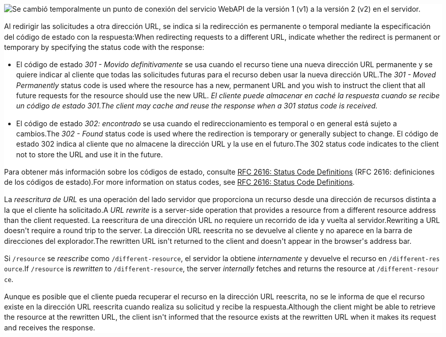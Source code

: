 ![Se cambió temporalmente un punto de conexión del servicio WebAPI de la versión 1 (v1) a la versión 2 (v2) en el servidor.](url-rewriting/_static/url_redirect.png)

<span data-ttu-id="8c22f-135">Al redirigir las solicitudes a otra dirección URL, se indica si la redirección es permanente o temporal mediante la especificación del código de estado con la respuesta:</span><span class="sxs-lookup"><span data-stu-id="8c22f-135">When redirecting requests to a different URL, indicate whether the redirect is permanent or temporary by specifying the status code with the response:</span></span>

* <span data-ttu-id="8c22f-136">El código de estado *301 - Movido definitivamente* se usa cuando el recurso tiene una nueva dirección URL permanente y se quiere indicar al cliente que todas las solicitudes futuras para el recurso deben usar la nueva dirección URL.</span><span class="sxs-lookup"><span data-stu-id="8c22f-136">The *301 - Moved Permanently* status code is used where the resource has a new, permanent URL and you wish to instruct the client that all future requests for the resource should use the new URL.</span></span> <span data-ttu-id="8c22f-137">*El cliente puede almacenar en caché la respuesta cuando se recibe un código de estado 301.*</span><span class="sxs-lookup"><span data-stu-id="8c22f-137">*The client may cache and reuse the response when a 301 status code is received.*</span></span>

* <span data-ttu-id="8c22f-138">El código de estado *302: encontrado* se usa cuando el redireccionamiento es temporal o en general está sujeto a cambios.</span><span class="sxs-lookup"><span data-stu-id="8c22f-138">The *302 - Found* status code is used where the redirection is temporary or generally subject to change.</span></span> <span data-ttu-id="8c22f-139">El código de estado 302 indica al cliente que no almacene la dirección URL y la use en el futuro.</span><span class="sxs-lookup"><span data-stu-id="8c22f-139">The 302 status code indicates to the client not to store the URL and use it in the future.</span></span>

<span data-ttu-id="8c22f-140">Para obtener más información sobre los códigos de estado, consulte [RFC 2616: Status Code Definitions](https://www.w3.org/Protocols/rfc2616/rfc2616-sec10.html) (RFC 2616: definiciones de los códigos de estado).</span><span class="sxs-lookup"><span data-stu-id="8c22f-140">For more information on status codes, see [RFC 2616: Status Code Definitions](https://www.w3.org/Protocols/rfc2616/rfc2616-sec10.html).</span></span>

<span data-ttu-id="8c22f-141">La *reescritura de URL* es una operación del lado servidor que proporciona un recurso desde una dirección de recursos distinta a la que el cliente ha solicitado.</span><span class="sxs-lookup"><span data-stu-id="8c22f-141">A *URL rewrite* is a server-side operation that provides a resource from a different resource address than the client requested.</span></span> <span data-ttu-id="8c22f-142">La reescritura de una dirección URL no requiere un recorrido de ida y vuelta al servidor.</span><span class="sxs-lookup"><span data-stu-id="8c22f-142">Rewriting a URL doesn't require a round trip to the server.</span></span> <span data-ttu-id="8c22f-143">La dirección URL reescrita no se devuelve al cliente y no aparece en la barra de direcciones del explorador.</span><span class="sxs-lookup"><span data-stu-id="8c22f-143">The rewritten URL isn't returned to the client and doesn't appear in the browser's address bar.</span></span>

<span data-ttu-id="8c22f-144">Si `/resource` se *reescribe* como `/different-resource`, el servidor la obtiene *internamente* y devuelve el recurso en `/different-resource`.</span><span class="sxs-lookup"><span data-stu-id="8c22f-144">If `/resource` is *rewritten* to `/different-resource`, the server *internally* fetches and returns the resource at `/different-resource`.</span></span>

<span data-ttu-id="8c22f-145">Aunque es posible que el cliente pueda recuperar el recurso en la dirección URL reescrita, no se le informa de que el recurso existe en la dirección URL reescrita cuando realiza su solicitud y recibe la respuesta.</span><span class="sxs-lookup"><span data-stu-id="8c22f-145">Although the client might be able to retrieve the resource at the rewritten URL, the client isn't informed that the resource exists at the rewritten URL when it makes its request and receives the response.</span></span>
